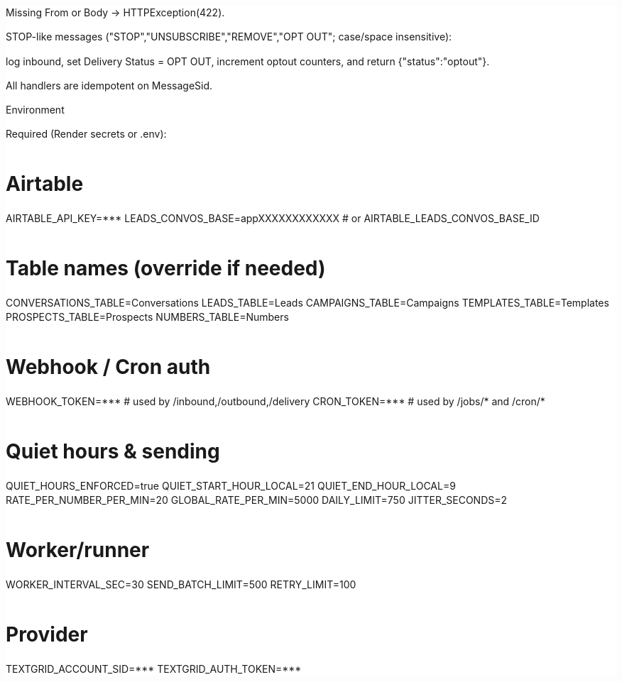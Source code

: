 Missing From or Body → HTTPException(422).

STOP-like messages ("STOP","UNSUBSCRIBE","REMOVE","OPT OUT"; case/space insensitive):

log inbound, set Delivery Status = OPT OUT, increment optout counters, and return {"status":"optout"}.

All handlers are idempotent on MessageSid.

Environment

Required (Render secrets or .env):

# Airtable
AIRTABLE_API_KEY=***
LEADS_CONVOS_BASE=appXXXXXXXXXXXX   # or AIRTABLE_LEADS_CONVOS_BASE_ID

# Table names (override if needed)
CONVERSATIONS_TABLE=Conversations
LEADS_TABLE=Leads
CAMPAIGNS_TABLE=Campaigns
TEMPLATES_TABLE=Templates
PROSPECTS_TABLE=Prospects
NUMBERS_TABLE=Numbers

# Webhook / Cron auth
WEBHOOK_TOKEN=***     # used by /inbound,/outbound,/delivery
CRON_TOKEN=***        # used by /jobs/* and /cron/*

# Quiet hours & sending
QUIET_HOURS_ENFORCED=true
QUIET_START_HOUR_LOCAL=21
QUIET_END_HOUR_LOCAL=9
RATE_PER_NUMBER_PER_MIN=20
GLOBAL_RATE_PER_MIN=5000
DAILY_LIMIT=750
JITTER_SECONDS=2

# Worker/runner
WORKER_INTERVAL_SEC=30
SEND_BATCH_LIMIT=500
RETRY_LIMIT=100

# Provider
TEXTGRID_ACCOUNT_SID=***
TEXTGRID_AUTH_TOKEN=***
